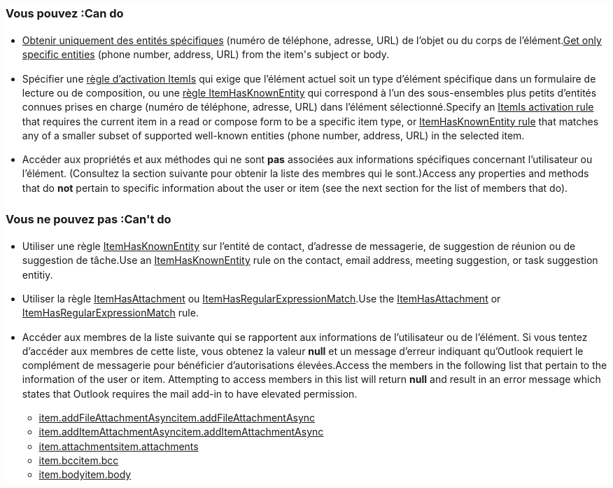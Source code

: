 ### <a name="can-do"></a><span data-ttu-id="031d7-114">Vous pouvez :</span><span class="sxs-lookup"><span data-stu-id="031d7-114">Can do</span></span>

- <span data-ttu-id="031d7-115">[Obtenir uniquement des entités spécifiques](match-strings-in-an-item-as-well-known-entities.md) (numéro de téléphone, adresse, URL) de l’objet ou du corps de l’élément.</span><span class="sxs-lookup"><span data-stu-id="031d7-115">[Get only specific entities](match-strings-in-an-item-as-well-known-entities.md) (phone number, address, URL) from the item's subject or body.</span></span>

- <span data-ttu-id="031d7-116">Spécifier une [règle d’activation ItemIs](activation-rules.md#itemis-rule) qui exige que l’élément actuel soit un type d’élément spécifique dans un formulaire de lecture ou de composition, ou une [règle ItemHasKnownEntity](match-strings-in-an-item-as-well-known-entities.md) qui correspond à l’un des sous-ensembles plus petits d’entités connues prises en charge (numéro de téléphone, adresse, URL) dans l’élément sélectionné.</span><span class="sxs-lookup"><span data-stu-id="031d7-116">Specify an [ItemIs activation rule](activation-rules.md#itemis-rule) that requires the current item in a read or compose form to be a specific item type, or [ItemHasKnownEntity rule](match-strings-in-an-item-as-well-known-entities.md) that matches any of a smaller subset of supported well-known entities (phone number, address, URL) in the selected item.</span></span>

- <span data-ttu-id="031d7-117">Accéder aux propriétés et aux méthodes qui ne sont **pas** associées aux informations spécifiques concernant l’utilisateur ou l’élément. (Consultez la section suivante pour obtenir la liste des membres qui le sont.)</span><span class="sxs-lookup"><span data-stu-id="031d7-117">Access any properties and methods that do **not** pertain to specific information about the user or item (see the next section for the list of members that do).</span></span>

### <a name="cant-do"></a><span data-ttu-id="031d7-118">Vous ne pouvez pas :</span><span class="sxs-lookup"><span data-stu-id="031d7-118">Can't do</span></span>

- <span data-ttu-id="031d7-119">Utiliser une règle [ItemHasKnownEntity](../reference/manifest/rule.md#itemhasknownentity-rule) sur l’entité de contact, d’adresse de messagerie, de suggestion de réunion ou de suggestion de tâche.</span><span class="sxs-lookup"><span data-stu-id="031d7-119">Use an [ItemHasKnownEntity](../reference/manifest/rule.md#itemhasknownentity-rule) rule on the contact, email address, meeting suggestion, or task suggestion entitiy.</span></span>

- <span data-ttu-id="031d7-120">Utiliser la règle [ItemHasAttachment](../reference/manifest/rule.md#itemhasattachment-rule) ou [ItemHasRegularExpressionMatch](../reference/manifest/rule.md#itemhasregularexpressionmatch-rule).</span><span class="sxs-lookup"><span data-stu-id="031d7-120">Use the [ItemHasAttachment](../reference/manifest/rule.md#itemhasattachment-rule) or [ItemHasRegularExpressionMatch](../reference/manifest/rule.md#itemhasregularexpressionmatch-rule) rule.</span></span>

- <span data-ttu-id="031d7-p104">Accéder aux membres de la liste suivante qui se rapportent aux informations de l’utilisateur ou de l’élément. Si vous tentez d’accéder aux membres de cette liste, vous obtenez la valeur **null** et un message d’erreur indiquant qu’Outlook requiert le complément de messagerie pour bénéficier d’autorisations élevées.</span><span class="sxs-lookup"><span data-stu-id="031d7-p104">Access the members in the following list that pertain to the information of the user or item. Attempting to access members in this list will return **null** and result in an error message which states that Outlook requires the mail add-in to have elevated permission.</span></span>

    - [<span data-ttu-id="031d7-123">item.addFileAttachmentAsync</span><span class="sxs-lookup"><span data-stu-id="031d7-123">item.addFileAttachmentAsync</span></span>](../reference/objectmodel/preview-requirement-set/office.context.mailbox.item.md#methods)
    - [<span data-ttu-id="031d7-124">item.addItemAttachmentAsync</span><span class="sxs-lookup"><span data-stu-id="031d7-124">item.addItemAttachmentAsync</span></span>](../reference/objectmodel/preview-requirement-set/office.context.mailbox.item.md#methods)
    - [<span data-ttu-id="031d7-125">item.attachments</span><span class="sxs-lookup"><span data-stu-id="031d7-125">item.attachments</span></span>](../reference/objectmodel/preview-requirement-set/office.context.mailbox.item.md#properties)
    - [<span data-ttu-id="031d7-126">item.bcc</span><span class="sxs-lookup"><span data-stu-id="031d7-126">item.bcc</span></span>](../reference/objectmodel/preview-requirement-set/office.context.mailbox.item.md#properties)
    - [<span data-ttu-id="031d7-127">item.body</span><span class="sxs-lookup"><span data-stu-id="031d7-127">item.body</span></span>](../reference/objectmodel/preview-requirement-set/office.context.mailbox.item.md#properties)